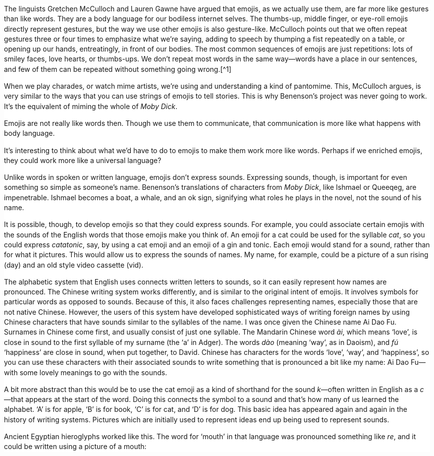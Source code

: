 The linguists Gretchen McCulloch and Lauren Gawne have argued that emojis, as we actually use them, are far more like gestures than like words. They are a body language for our bodiless internet selves. The thumbs-up, middle finger, or eye-roll emojis directly represent gestures, but the way we use other emojis is also gesture-like. McCulloch points out that we often repeat gestures three or four times to emphasize what we’re saying, adding to speech by thumping a fist repeatedly on a table, or opening up our hands, entreatingly, in front of our bodies. The most common sequences of emojis are just repetitions: lots of smiley faces, love hearts, or thumbs-ups. We don’t repeat most words in the same way—words have a place in our sentences, and few of them can be repeated without something going wrong.[^1]

When we play charades, or watch mime artists, we’re using and understanding a kind of pantomime. This, McCulloch argues, is very similar to the ways that you can use strings of emojis to tell stories. This is why Benenson’s project was never going to work. It’s the equivalent of miming the whole of _Moby Dick_.

Emojis are not really like words then. Though we use them to communicate, that communication is more like what happens with body language.

It’s interesting to think about what we’d have to do to emojis to make them work more like words. Perhaps if we enriched emojis, they could work more like a universal language?

Unlike words in spoken or written language, emojis don’t express sounds. Expressing sounds, though, is important for even something so simple as someone’s name. Benenson’s translations of characters from _Moby Dick_, like Ishmael or Queeqeg, are impenetrable. Ishmael becomes a boat, a whale, and an ok sign, signifying what roles he plays in the novel, not the sound of his name.

It is possible, though, to develop emojis so that they could express sounds. For example, you could associate certain emojis with the sounds of the English words that those emojis make you think of. An emoji for a cat could be used for the syllable _cat_, so you could express _catatonic_, say, by using a cat emoji and an emoji of a gin and tonic. Each emoji would stand for a sound, rather than for what it pictures. This would allow us to express the sounds of names. My name, for example, could be a picture of a sun rising (day) and an old style video cassette (vid).

The alphabetic system that English uses connects written letters to sounds, so it can easily represent how names are pronounced. The Chinese writing system works differently, and is similar to the original intent of emojis. It involves symbols for particular words as opposed to sounds. Because of this, it also faces challenges representing names, especially those that are not native Chinese. However, the users of this system have developed sophisticated ways of writing foreign names by using Chinese characters that have sounds similar to the syllables of the name. I was once given the Chinese name Ai Dao Fu. Surnames in Chinese come first, and usually consist of just one syllable. The Mandarin Chinese word _ài_, which means ‘love’, is close in sound to the first syllable of my surname (the ‘a’ in Adger). The words _dào_ (meaning ‘way’, as in Daoism), and _fú_ ‘happiness’ are close in sound, when put together, to David. Chinese has characters for the words ‘love’, ‘way’, and ‘happiness’, so you can use these characters with their associated sounds to write something that is pronounced a bit like my name: Ai Dao Fu—with some lovely meanings to go with the sounds.

A bit more abstract than this would be to use the cat emoji as a kind of shorthand for the sound _k_—often written in English as a _c_—that appears at the start of the word. Doing this connects the symbol to a sound and that’s how many of us learned the alphabet. ‘A’ is for apple, ‘B’ is for book, ‘C’ is for cat, and ‘D’ is for dog. This basic idea has appeared again and again in the history of writing systems. Pictures which are initially used to represent ideas end up being used to represent sounds.

Ancient Egyptian hieroglyphs worked like this. The word for ‘mouth’ in that language was pronounced something like _re_, and it could be written using a picture of a mouth:
